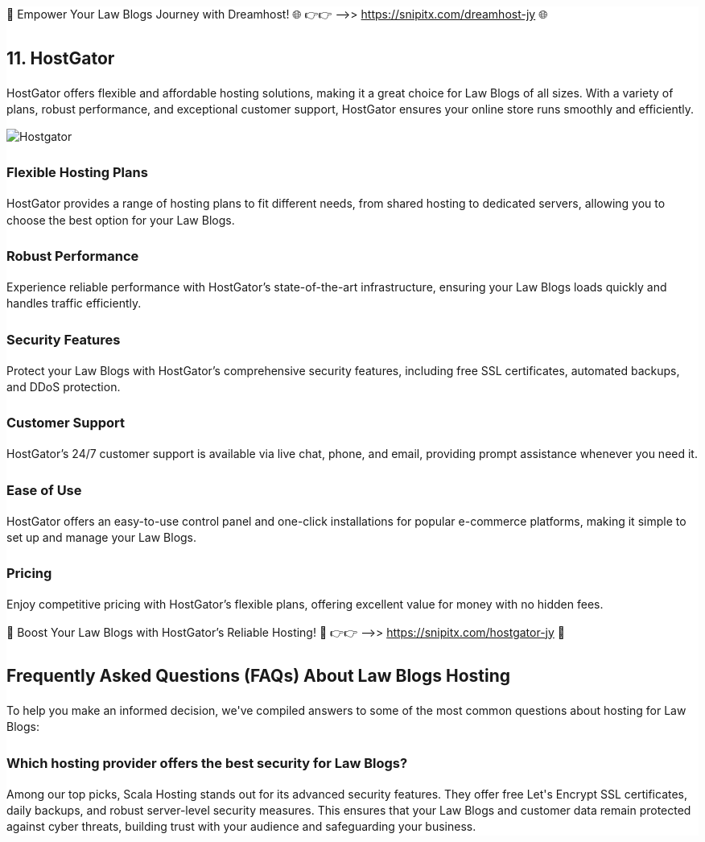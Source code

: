 🚀 Empower Your Law Blogs Journey with Dreamhost! 🌐
👉👉 -->> https://snipitx.com/dreamhost-jy 🌐

## 11. HostGator

HostGator offers flexible and affordable hosting solutions, making it a great choice for Law Blogs of all sizes. With a variety of plans, robust performance, and exceptional customer support, HostGator ensures your online store runs smoothly and efficiently.

![Hostgator](https://i.imgur.com/SNC0dSu.jpeg "Hostgator Hosting")

### Flexible Hosting Plans
HostGator provides a range of hosting plans to fit different needs, from shared hosting to dedicated servers, allowing you to choose the best option for your Law Blogs.

### Robust Performance
Experience reliable performance with HostGator’s state-of-the-art infrastructure, ensuring your Law Blogs loads quickly and handles traffic efficiently.

### Security Features
Protect your Law Blogs with HostGator’s comprehensive security features, including free SSL certificates, automated backups, and DDoS protection.

### Customer Support
HostGator’s 24/7 customer support is available via live chat, phone, and email, providing prompt assistance whenever you need it.

### Ease of Use
HostGator offers an easy-to-use control panel and one-click installations for popular e-commerce platforms, making it simple to set up and manage your Law Blogs.

### Pricing
Enjoy competitive pricing with HostGator’s flexible plans, offering excellent value for money with no hidden fees.

🌟 Boost Your Law Blogs with HostGator’s Reliable Hosting! 🚀
👉👉 -->> https://snipitx.com/hostgator-jy 🚀

## Frequently Asked Questions (FAQs) About Law Blogs Hosting

To help you make an informed decision, we've compiled answers to some of the most common questions about hosting for Law Blogs:

### Which hosting provider offers the best security for Law Blogs? 
Among our top picks, Scala Hosting stands out for its advanced security features. They offer free Let's Encrypt SSL certificates, daily backups, and robust server-level security measures. This ensures that your Law Blogs and customer data remain protected against cyber threats, building trust with your audience and safeguarding your business.
